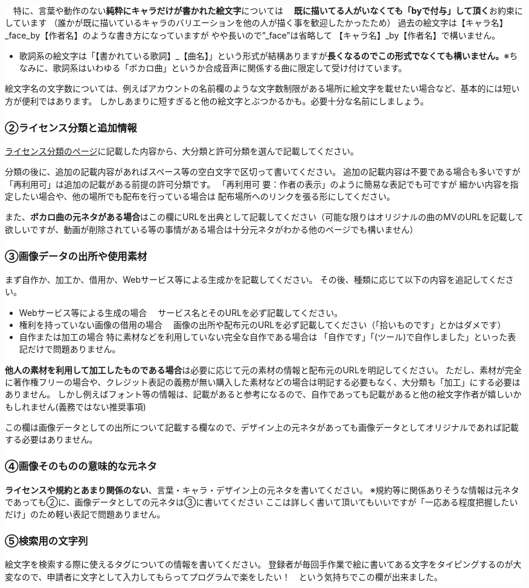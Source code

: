 　特に、言葉や動作のない**純粋にキャラだけが書かれた絵文字**については
　**既に描いてる人がいなくても「byで付与」して頂く**お約束にしています
（誰かが既に描いているキャラのバリエーションを他の人が描く事を歓迎したかったため）
過去の絵文字は【キャラ名】_face_by【作者名】のような書き方になっていますが
やや長いので”_face”は省略して 【キャラ名】_by【作者名】で構いません。

- 歌詞系の絵文字は「【書かれている歌詞】_【曲名】」という形式が結構ありますが**長くなるのでこの形式でなくても構いません。**※ちなみに、歌詞系はいわゆる「ボカロ曲」というか合成音声に関係する曲に限定して受け付けています。

絵文字名の文字数については、例えばアカウントの名前欄のような文字数制限がある場所に絵文字を載せたい場合など、基本的には短い方が便利ではあります。
しかしあまりに短すぎると他の絵文字とぶつかるかも。必要十分な名前にしましょう。

### ②ライセンス分類と追加情報

[ライセンス分類のページ](/voskey-docs/emoji/02-license/)に記載した内容から、大分類と許可分類を選んで記載してください。

分類の後に、追加の記載内容があればスペース等の空白文字で区切って書いてください。
追加の記載内容は不要である場合も多いですが
「再利用可」は追加の記載がある前提の許可分類です。
「再利用可 要：作者の表示」のように簡易な表記でも可ですが
細かい内容を指定したい場合や、他の場所でも配布を行っている場合は
配布場所へのリンクを張る形にしてください。

また、**ボカロ曲の元ネタがある場合**はこの欄にURLを出典として記載してください（可能な限りはオリジナルの曲のMVのURLを記載して欲しいですが、動画が削除されている等の事情がある場合は十分元ネタがわかる他のページでも構いません）

### ③画像データの出所や使用素材

まず自作か、加工か、借用か、Webサービス等による生成かを記載してください。
その後、種類に応じて以下の内容を追記してください。

- Webサービス等による生成の場合
　サービス名とそのURLを必ず記載してください。
- 権利を持っていない画像の借用の場合
　画像の出所や配布元のURLを必ず記載してください（「拾いものです」とかはダメです）
- 自作または加工の場合
特に素材などを利用していない完全な自作である場合は
「自作です」「(ツール)で自作しました」といった表記だけで問題ありません。

**他人の素材を利用して加工したものである場合**は必要に応じて元の素材の情報と配布元のURLを明記してください。
ただし、素材が完全に著作権フリーの場合や、クレジット表記の義務が無い購入した素材などの場合は明記する必要もなく、大分類も「加工」にする必要はありません。
しかし例えばフォント等の情報は、記載があると参考になるので、自作であっても記載があると他の絵文字作者が嬉しいかもしれません(義務ではない推奨事項)

この欄は画像データとしての出所について記載する欄なので、デザイン上の元ネタがあっても画像データとしてオリジナルであれば記載する必要はありません。

### ④画像そのものの意味的な元ネタ

**ライセンスや規約とあまり関係のない**、言葉・キャラ・デザイン上の元ネタを書いてください。
※規約等に関係ありそうな情報は元ネタであっても②に、画像データとしての元ネタは③に書いてください
ここは詳しく書いて頂いてもいいですが「一応ある程度把握したいだけ」のため軽い表記で問題ありません。

### ⑤検索用の文字列

絵文字を検索する際に使えるタグについての情報を書いてください。
登録者が毎回手作業で絵に書いてある文字をタイピングするのが大変なので、申請者に文字として入力してもらってプログラムで楽をしたい！　という気持ちでこの欄が出来ました。
